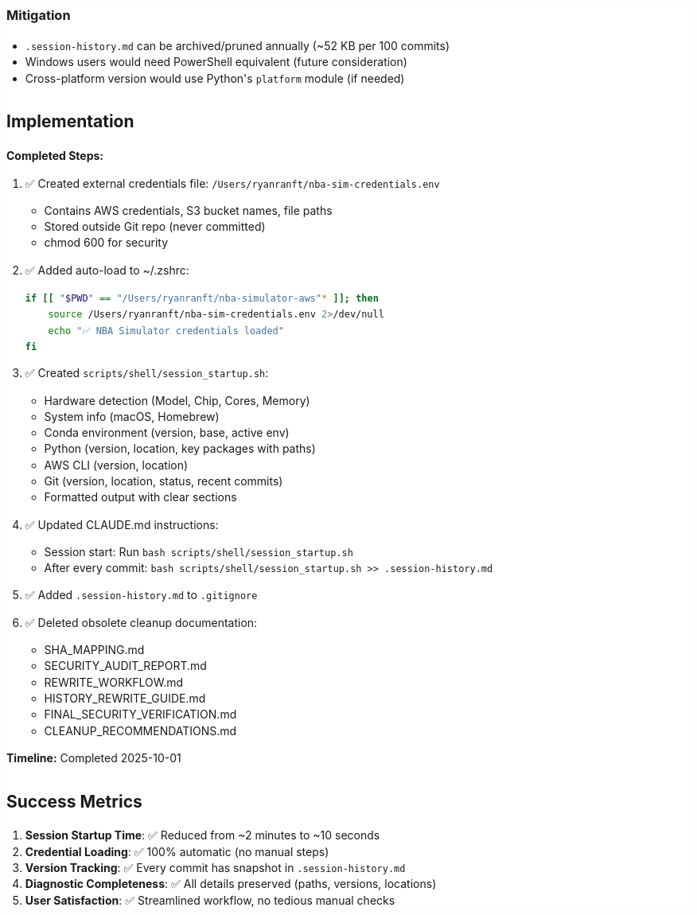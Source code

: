 ### Mitigation
- `.session-history.md` can be archived/pruned annually (~52 KB per 100 commits)
- Windows users would need PowerShell equivalent (future consideration)
- Cross-platform version would use Python's `platform` module (if needed)

## Implementation

**Completed Steps:**

1. ✅ Created external credentials file: `/Users/ryanranft/nba-sim-credentials.env`
   - Contains AWS credentials, S3 bucket names, file paths
   - Stored outside Git repo (never committed)
   - chmod 600 for security

2. ✅ Added auto-load to ~/.zshrc:
   ```bash
   if [[ "$PWD" == "/Users/ryanranft/nba-simulator-aws"* ]]; then
       source /Users/ryanranft/nba-sim-credentials.env 2>/dev/null
       echo "✅ NBA Simulator credentials loaded"
   fi
   ```

3. ✅ Created `scripts/shell/session_startup.sh`:
   - Hardware detection (Model, Chip, Cores, Memory)
   - System info (macOS, Homebrew)
   - Conda environment (version, base, active env)
   - Python (version, location, key packages with paths)
   - AWS CLI (version, location)
   - Git (version, location, status, recent commits)
   - Formatted output with clear sections

4. ✅ Updated CLAUDE.md instructions:
   - Session start: Run `bash scripts/shell/session_startup.sh`
   - After every commit: `bash scripts/shell/session_startup.sh >> .session-history.md`

5. ✅ Added `.session-history.md` to `.gitignore`

6. ✅ Deleted obsolete cleanup documentation:
   - SHA_MAPPING.md
   - SECURITY_AUDIT_REPORT.md
   - REWRITE_WORKFLOW.md
   - HISTORY_REWRITE_GUIDE.md
   - FINAL_SECURITY_VERIFICATION.md
   - CLEANUP_RECOMMENDATIONS.md

**Timeline:** Completed 2025-10-01

## Success Metrics

1. **Session Startup Time**: ✅ Reduced from ~2 minutes to ~10 seconds
2. **Credential Loading**: ✅ 100% automatic (no manual steps)
3. **Version Tracking**: ✅ Every commit has snapshot in `.session-history.md`
4. **Diagnostic Completeness**: ✅ All details preserved (paths, versions, locations)
5. **User Satisfaction**: ✅ Streamlined workflow, no tedious manual checks
